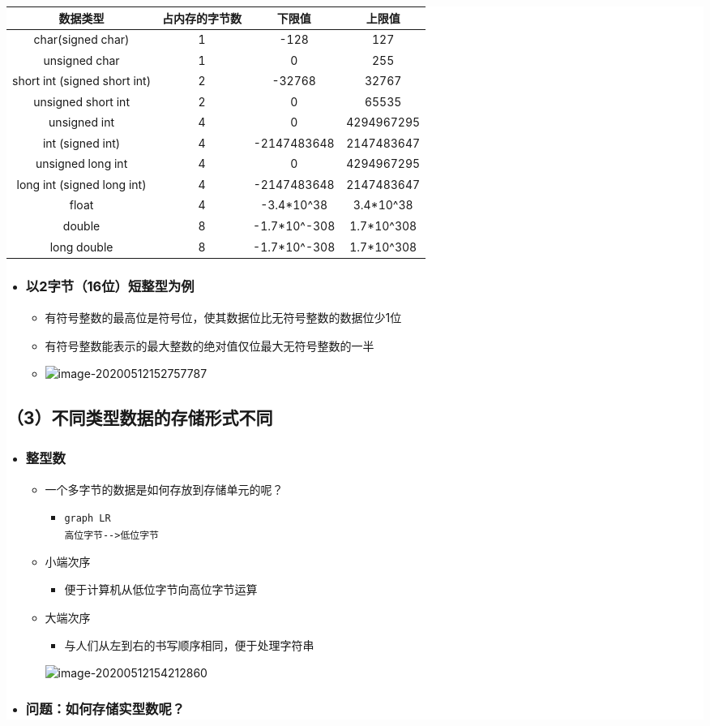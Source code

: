 |           数据类型           | 占内存的字节数 |    下限值    |   上限值   |
| :--------------------------: | :------------: | :----------: | :--------: |
|      char(signed char)       |       1        |     -128     |    127     |
|        unsigned char         |       1        |      0       |    255     |
| short int (signed short int) |       2        |    -32768    |   32767    |
|      unsigned short int      |       2        |      0       |   65535    |
|         unsigned int         |       4        |      0       | 4294967295 |
|       int (signed int)       |       4        | -2147483648  | 2147483647 |
|      unsigned long int       |       4        |      0       | 4294967295 |
|  long int (signed long int)  |       4        | -2147483648  | 2147483647 |
|            float             |       4        |  -3.4*10^38  | 3.4*10^38  |
|            double            |       8        | -1.7*10^-308 | 1.7*10^308 |
|         long double          |       8        | -1.7*10^-308 | 1.7*10^308 |



+ ### 以2字节（16位）短整型为例

  + 有符号整数的最高位是符号位，使其数据位比无符号整数的数据位少1位

  + 有符号整数能表示的最大整数的绝对值仅位最大无符号整数的一半

  + ![image-20200512152757787](F:\c语言笔记\Clanguage-type\第1周——初识C语言从认识变量和常量开始\1.4变量的表数范围和存储形式.assets\image-20200512152757787.png)

    

## （3）不同类型数据的存储形式不同

+ ### 整型数

  + 一个多字节的数据是如何存放到存储单元的呢？

    + ~~~ mermaid
      graph LR
      高位字节-->低位字节
      ~~~

  + 小端次序

    + 便于计算机从低位字节向高位字节运算

  + 大端次序

    +  与人们从左到右的书写顺序相同，便于处理字符串

    ![image-20200512154212860](F:\c语言笔记\Clanguage-type\第1周——初识C语言从认识变量和常量开始\1.4变量的表数范围和存储形式.assets\image-20200512154212860.png)

+ ### 问题：如何存储实型数呢？
